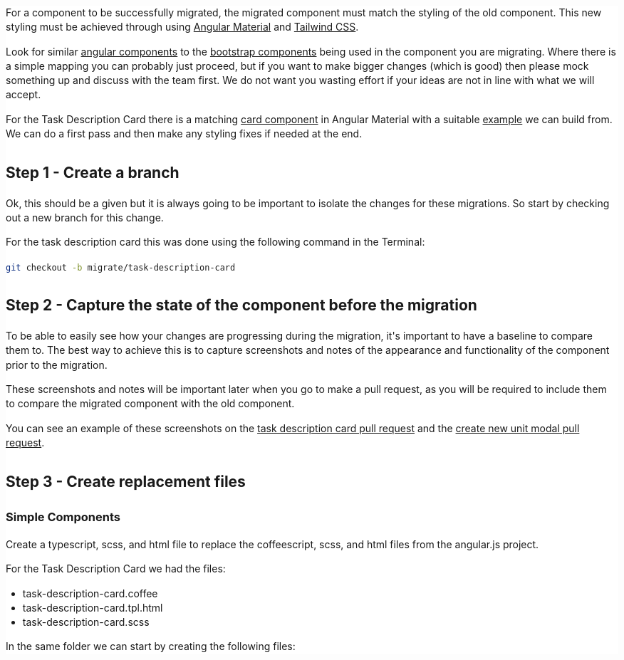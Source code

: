 For a component to be successfully migrated, the migrated component must match the styling of the old component. This new styling must be achieved through using [Angular Material](https://material.angular.io) and [Tailwind CSS](https://tailwindcss.com/).

Look for similar [angular components](https://material.angular.io/components/categories) to the [bootstrap components](https://getbootstrap.com/docs/3.4/components/) being used in the component you are migrating. Where there is a simple mapping you can probably just proceed, but if you want to make bigger changes (which is good) then please mock something up and discuss with the team first. We do not want you wasting effort if your ideas are not in line with what we will accept.

For the Task Description Card there is a matching [card component](https://material.angular.io/components/card/overview) in Angular Material with a suitable [example](https://material.angular.io/components/card/examples) we can build from. We can do a first pass and then make any styling fixes if needed at the end.

## Step 1 - Create a branch

Ok, this should be a given but it is always going to be important to isolate the changes for these migrations. So start by checking out a new branch for this change.

For the task description card this was done using the following command in the Terminal:

```bash
git checkout -b migrate/task-description-card
```

## Step 2 - Capture the state of the component before the migration

To be able to easily see how your changes are progressing during the migration, it's important to have a baseline to compare them to. The best way to achieve this is to capture screenshots and notes of the appearance and functionality of the component prior to the migration.

These screenshots and notes will be important later when you go to make a pull request, as you will be required to include them to compare the migrated component with the old component.

You can see an example of these screenshots on the [task description card pull request](https://github.com/doubtfire-lms/doubtfire-web/pull/321) and the [create new unit modal pull request](https://github.com/doubtfire-lms/doubtfire-web/pull/701).

## Step 3 - Create replacement files

### Simple Components

Create a typescript, scss, and html file to replace the coffeescript, scss, and html files from the angular.js project.

For the Task Description Card we had the files:

- task-description-card.coffee
- task-description-card.tpl.html
- task-description-card.scss

In the same folder we can start by creating the following files:
